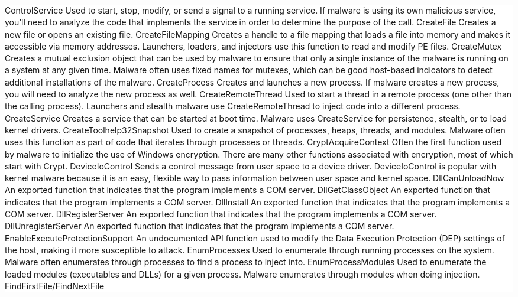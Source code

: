 ControlService
Used to start, stop, modify, or send a signal to a running service. If malware
is using its own malicious service, you’ll need to analyze the code
that implements the service in order to determine the purpose of the call.
CreateFile
Creates a new file or opens an existing file.
CreateFileMapping
Creates a handle to a file mapping that loads a file into memory and
makes it accessible via memory addresses. Launchers, loaders, and injectors
use this function to read and modify PE files.
CreateMutex
Creates a mutual exclusion object that can be used by malware to ensure
that only a single instance of the malware is running on a system at any
given time. Malware often uses fixed names for mutexes, which can be
good host-based indicators to detect additional installations of the
malware.
CreateProcess
Creates and launches a new process. If malware creates a new process,
you will need to analyze the new process as well.
CreateRemoteThread
Used to start a thread in a remote process (one other than the calling
process). Launchers and stealth malware use CreateRemoteThread to inject
code into a different process.
CreateService
Creates a service that can be started at boot time. Malware uses CreateService
for persistence, stealth, or to load kernel drivers.
CreateToolhelp32Snapshot
Used to create a snapshot of processes, heaps, threads, and modules.
Malware often uses this function as part of code that iterates through
processes or threads.
CryptAcquireContext
Often the first function used by malware to initialize the use of Windows
encryption. There are many other functions associated with encryption,
most of which start with Crypt.
DeviceIoControl
Sends a control message from user space to a device driver. DeviceIoControl
is popular with kernel malware because it is an easy, flexible way to pass
information between user space and kernel space.
DllCanUnloadNow
An exported function that indicates that the program implements a
COM server.
DllGetClassObject
An exported function that indicates that the program implements a
COM server.
DllInstall
An exported function that indicates that the program implements a
COM server.
DllRegisterServer
An exported function that indicates that the program implements a
COM server.
DllUnregisterServer
An exported function that indicates that the program implements a
COM server.
EnableExecuteProtectionSupport
An undocumented API function used to modify the Data Execution Protection
(DEP) settings of the host, making it more susceptible to attack.
EnumProcesses
Used to enumerate through running processes on the system. Malware
often enumerates through processes to find a process to inject into.
EnumProcessModules
Used to enumerate the loaded modules (executables and DLLs) for
a given process. Malware enumerates through modules when doing
injection.
FindFirstFile/FindNextFile